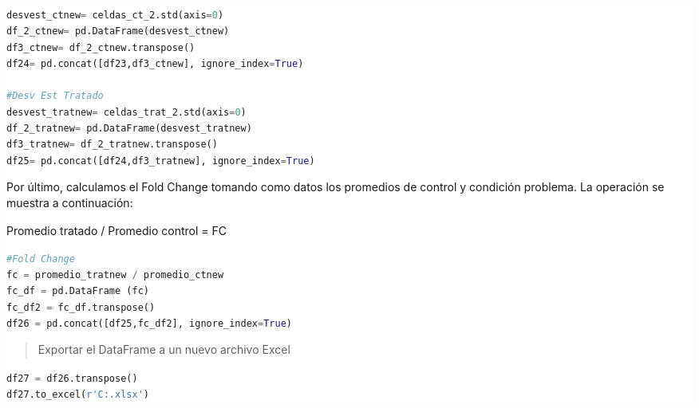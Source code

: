 ```python 
desvest_ctnew= celdas_ct_2.std(axis=0)
df_2_ctnew= pd.DataFrame(desvest_ctnew)
df3_ctnew= df_2_ctnew.transpose()
df24= pd.concat([df23,df3_ctnew], ignore_index=True)

#Desv Est Tratado
desvest_tratnew= celdas_trat_2.std(axis=0)
df_2_tratnew= pd.DataFrame(desvest_tratnew)
df3_tratnew= df_2_tratnew.transpose()
df25= pd.concat([df24,df3_tratnew], ignore_index=True)
```
Por último, calculamos el Fold Change tomando como datos los promedios de control y condición problema. La operación se muestra a continuación:

Promedio tratado  / Promedio control = FC
```python 
#Fold Change
fc = promedio_tratnew / promedio_ctnew
fc_df = pd.DataFrame (fc)
fc_df2 = fc_df.transpose()
df26 = pd.concat([df25,fc_df2], ignore_index=True)
```
> Exportar el DataFrame a un nuevo archivo Excel
```python 
df27 = df26.transpose()
df27.to_excel(r'C:.xlsx')
```